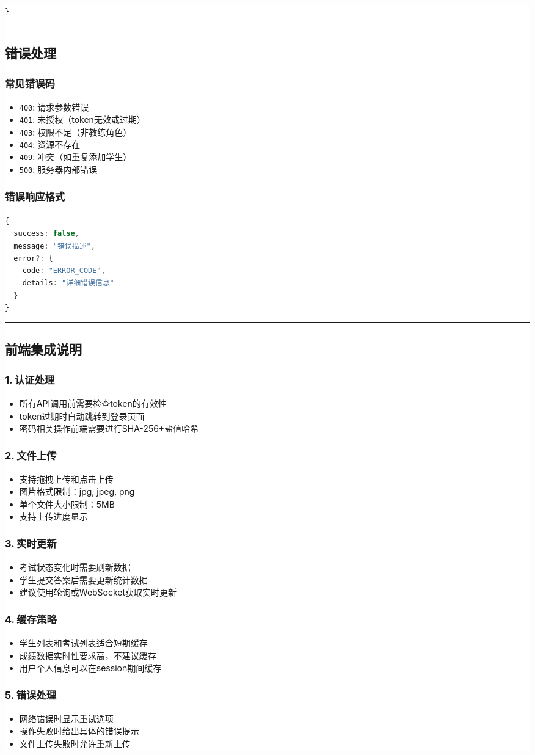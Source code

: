 ```typescript
}
```

---

## 错误处理

### 常见错误码
- `400`: 请求参数错误
- `401`: 未授权（token无效或过期）
- `403`: 权限不足（非教练角色）
- `404`: 资源不存在
- `409`: 冲突（如重复添加学生）
- `500`: 服务器内部错误

### 错误响应格式
```typescript
{
  success: false,
  message: "错误描述",
  error?: {
    code: "ERROR_CODE",
    details: "详细错误信息"
  }
}
```

---

## 前端集成说明

### 1. 认证处理
- 所有API调用前需要检查token的有效性
- token过期时自动跳转到登录页面
- 密码相关操作前端需要进行SHA-256+盐值哈希

### 2. 文件上传
- 支持拖拽上传和点击上传
- 图片格式限制：jpg, jpeg, png
- 单个文件大小限制：5MB
- 支持上传进度显示

### 3. 实时更新
- 考试状态变化时需要刷新数据
- 学生提交答案后需要更新统计数据
- 建议使用轮询或WebSocket获取实时更新

### 4. 缓存策略
- 学生列表和考试列表适合短期缓存
- 成绩数据实时性要求高，不建议缓存
- 用户个人信息可以在session期间缓存

### 5. 错误处理
- 网络错误时显示重试选项
- 操作失败时给出具体的错误提示
- 文件上传失败时允许重新上传
